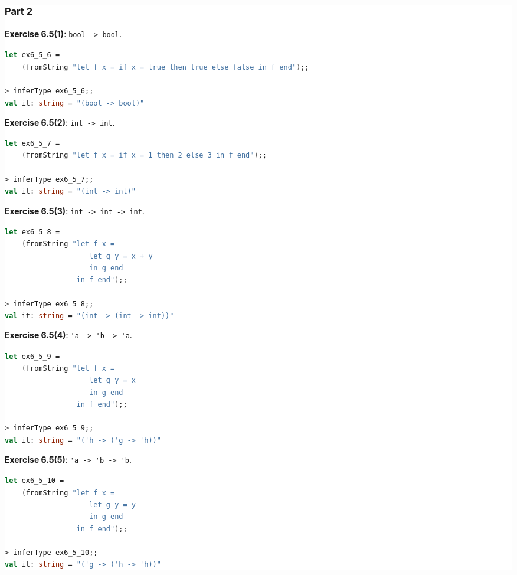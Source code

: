 ### Part 2

**Exercise 6.5(1)**: `bool -> bool`.

```fsharp
let ex6_5_6 =
    (fromString "let f x = if x = true then true else false in f end");;

> inferType ex6_5_6;;
val it: string = "(bool -> bool)"
```

**Exercise 6.5(2)**: `int -> int`.

```fsharp
let ex6_5_7 =
    (fromString "let f x = if x = 1 then 2 else 3 in f end");;

> inferType ex6_5_7;;
val it: string = "(int -> int)"
```

**Exercise 6.5(3)**: `int -> int -> int`.

```fsharp
let ex6_5_8 =
    (fromString "let f x = 
                    let g y = x + y
                    in g end
                 in f end");;

> inferType ex6_5_8;;
val it: string = "(int -> (int -> int))"
```

**Exercise 6.5(4)**: `'a -> 'b -> 'a`.

```fsharp
let ex6_5_9 =
    (fromString "let f x = 
                    let g y = x
                    in g end
                 in f end");; 

> inferType ex6_5_9;;
val it: string = "('h -> ('g -> 'h))"
```

**Exercise 6.5(5)**: `'a -> 'b -> 'b`.

```fsharp
let ex6_5_10 =
    (fromString "let f x = 
                    let g y = y
                    in g end
                 in f end");;

> inferType ex6_5_10;;
val it: string = "('g -> ('h -> 'h))"
```
